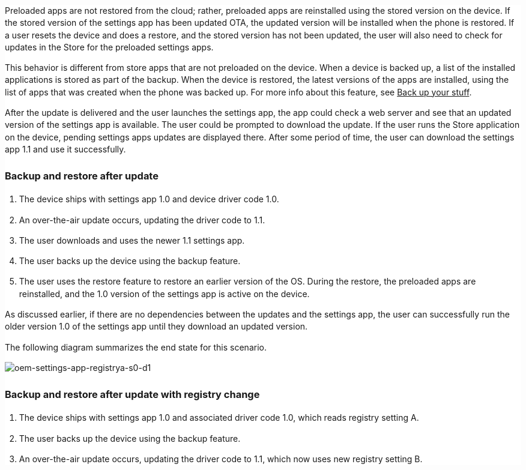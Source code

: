 
Preloaded apps are not restored from the cloud; rather, preloaded apps are reinstalled using the stored version on the device. If the stored version of the settings app has been updated OTA, the updated version will be installed when the phone is restored. If a user resets the device and does a restore, and the stored version has not been updated, the user will also need to check for updates in the Store for the preloaded settings apps.

This behavior is different from store apps that are not preloaded on the device. When a device is backed up, a list of the installed applications is stored as part of the backup. When the device is restored, the latest versions of the apps are installed, using the list of apps that was created when the phone was backed up. For more info about this feature, see [Back up your stuff](http://go.microsoft.com/fwlink/p/?LinkId=331631).

After the update is delivered and the user launches the settings app, the app could check a web server and see that an updated version of the settings app is available. The user could be prompted to download the update. If the user runs the Store application on the device, pending settings apps updates are displayed there. After some period of time, the user can download the settings app 1.1 and use it successfully.

### <span id="Backup_and_restore_after_update"></span><span id="backup_and_restore_after_update"></span><span id="BACKUP_AND_RESTORE_AFTER_UPDATE"></span>Backup and restore after update

1.  The device ships with settings app 1.0 and device driver code 1.0.

2.  An over-the-air update occurs, updating the driver code to 1.1.

3.  The user downloads and uses the newer 1.1 settings app.

4.  The user backs up the device using the backup feature.

5.  The user uses the restore feature to restore an earlier version of the OS. During the restore, the preloaded apps are reinstalled, and the 1.0 version of the settings app is active on the device.

As discussed earlier, if there are no dependencies between the updates and the settings app, the user can successfully run the older version 1.0 of the settings app until they download an updated version.

The following diagram summarizes the end state for this scenario.

![oem\-settings\-app\-registrya\-s0\-d1](images/oem-settings-app-registrya-s0-d1.png)

### <span id="Backup_and_restore_after_update_with_registry_change"></span><span id="backup_and_restore_after_update_with_registry_change"></span><span id="BACKUP_AND_RESTORE_AFTER_UPDATE_WITH_REGISTRY_CHANGE"></span>Backup and restore after update with registry change

1.  The device ships with settings app 1.0 and associated driver code 1.0, which reads registry setting A.

2.  The user backs up the device using the backup feature.

3.  An over-the-air update occurs, updating the driver code to 1.1, which now uses new registry setting B.
